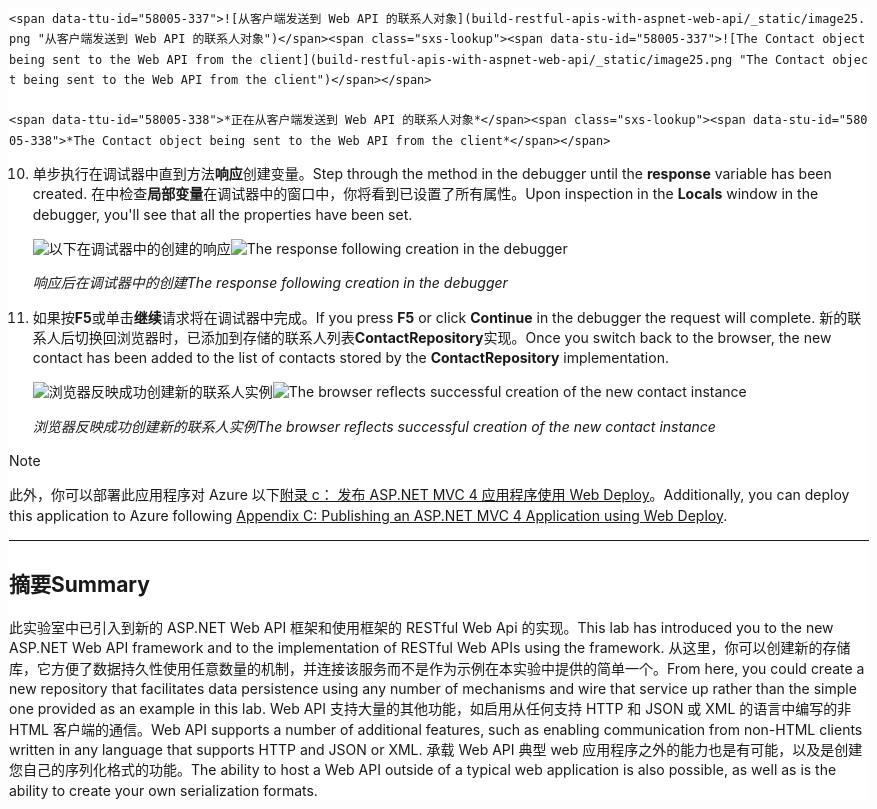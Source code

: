     <span data-ttu-id="58005-337">![从客户端发送到 Web API 的联系人对象](build-restful-apis-with-aspnet-web-api/_static/image25.png "从客户端发送到 Web API 的联系人对象")</span><span class="sxs-lookup"><span data-stu-id="58005-337">![The Contact object being sent to the Web API from the client](build-restful-apis-with-aspnet-web-api/_static/image25.png "The Contact object being sent to the Web API from the client")</span></span>

    <span data-ttu-id="58005-338">*正在从客户端发送到 Web API 的联系人对象*</span><span class="sxs-lookup"><span data-stu-id="58005-338">*The Contact object being sent to the Web API from the client*</span></span>
10. <span data-ttu-id="58005-339">单步执行在调试器中直到方法**响应**创建变量。</span><span class="sxs-lookup"><span data-stu-id="58005-339">Step through the method in the debugger until the **response** variable has been created.</span></span> <span data-ttu-id="58005-340">在中检查**局部变量**在调试器中的窗口中，你将看到已设置了所有属性。</span><span class="sxs-lookup"><span data-stu-id="58005-340">Upon inspection in the **Locals** window in the debugger, you'll see that all the properties have been set.</span></span>

    <span data-ttu-id="58005-341">![以下在调试器中的创建的响应](build-restful-apis-with-aspnet-web-api/_static/image26.png "响应后在调试器中的创建")</span><span class="sxs-lookup"><span data-stu-id="58005-341">![The response following creation in the debugger](build-restful-apis-with-aspnet-web-api/_static/image26.png "The response following creation in the debugger")</span></span>

    <span data-ttu-id="58005-342">*响应后在调试器中的创建*</span><span class="sxs-lookup"><span data-stu-id="58005-342">*The response following creation in the debugger*</span></span>
11. <span data-ttu-id="58005-343">如果按**F5**或单击**继续**请求将在调试器中完成。</span><span class="sxs-lookup"><span data-stu-id="58005-343">If you press **F5** or click **Continue** in the debugger the request will complete.</span></span> <span data-ttu-id="58005-344">新的联系人后切换回浏览器时，已添加到存储的联系人列表**ContactRepository**实现。</span><span class="sxs-lookup"><span data-stu-id="58005-344">Once you switch back to the browser, the new contact has been added to the list of contacts stored by the **ContactRepository** implementation.</span></span>

    <span data-ttu-id="58005-345">![浏览器反映成功创建新的联系人实例](build-restful-apis-with-aspnet-web-api/_static/image27.png "浏览器反映成功创建新的联系人实例")</span><span class="sxs-lookup"><span data-stu-id="58005-345">![The browser reflects successful creation of the new contact instance](build-restful-apis-with-aspnet-web-api/_static/image27.png "The browser reflects successful creation of the new contact instance")</span></span>

    <span data-ttu-id="58005-346">*浏览器反映成功创建新的联系人实例*</span><span class="sxs-lookup"><span data-stu-id="58005-346">*The browser reflects successful creation of the new contact instance*</span></span>

> [!NOTE]
> <span data-ttu-id="58005-347">此外，你可以部署此应用程序对 Azure 以下[附录 c： 发布 ASP.NET MVC 4 应用程序使用 Web Deploy](#AppendixC)。</span><span class="sxs-lookup"><span data-stu-id="58005-347">Additionally, you can deploy this application to Azure following [Appendix C: Publishing an ASP.NET MVC 4 Application using Web Deploy](#AppendixC).</span></span>


* * *

<a id="Summary"></a>
## <a name="summary"></a><span data-ttu-id="58005-348">摘要</span><span class="sxs-lookup"><span data-stu-id="58005-348">Summary</span></span>

<span data-ttu-id="58005-349">此实验室中已引入到新的 ASP.NET Web API 框架和使用框架的 RESTful Web Api 的实现。</span><span class="sxs-lookup"><span data-stu-id="58005-349">This lab has introduced you to the new ASP.NET Web API framework and to the implementation of RESTful Web APIs using the framework.</span></span> <span data-ttu-id="58005-350">从这里，你可以创建新的存储库，它方便了数据持久性使用任意数量的机制，并连接该服务而不是作为示例在本实验中提供的简单一个。</span><span class="sxs-lookup"><span data-stu-id="58005-350">From here, you could create a new repository that facilitates data persistence using any number of mechanisms and wire that service up rather than the simple one provided as an example in this lab.</span></span> <span data-ttu-id="58005-351">Web API 支持大量的其他功能，如启用从任何支持 HTTP 和 JSON 或 XML 的语言中编写的非 HTML 客户端的通信。</span><span class="sxs-lookup"><span data-stu-id="58005-351">Web API supports a number of additional features, such as enabling communication from non-HTML clients written in any language that supports HTTP and JSON or XML.</span></span> <span data-ttu-id="58005-352">承载 Web API 典型 web 应用程序之外的能力也是有可能，以及是创建您自己的序列化格式的功能。</span><span class="sxs-lookup"><span data-stu-id="58005-352">The ability to host a Web API outside of a typical web application is also possible, as well as is the ability to create your own serialization formats.</span></span>
